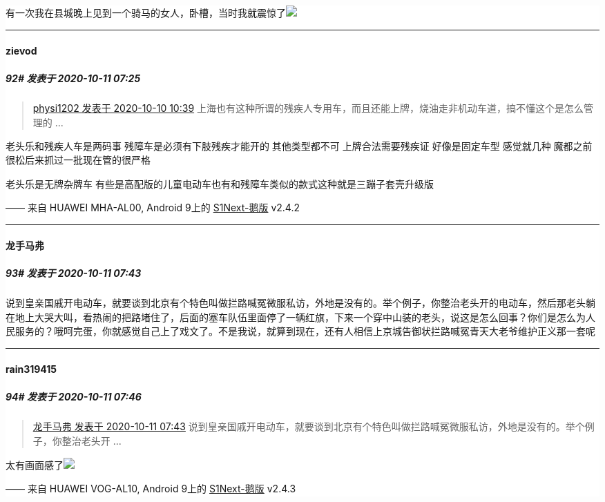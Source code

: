 
有一次我在县城晚上见到一个骑马的女人，卧槽，当时我就震惊了<img src="https://static.saraba1st.com/image/smiley/face2017/001.png" referrerpolicy="no-referrer">







*****

####  zievod  
##### 92#       发表于 2020-10-11 07:25



<blockquote><a href="httphttps://bbs.saraba1st.com/2b/forum.php?mod=redirect&amp;goto=findpost&amp;pid=49006719&amp;ptid=1964316" target="_blank">physi1202 发表于 2020-10-10 10:39</a>
上海也有这种所谓的残疾人专用车，而且还能上牌，烧油走非机动车道，搞不懂这个是怎么管理的 ...</blockquote>
老头乐和残疾人车是两码事
残障车是必须有下肢残疾才能开的 其他类型都不可 上牌合法需要残疾证 好像是固定车型 感觉就几种
魔都之前很松后来抓过一批现在管的很严格

老头乐是无牌杂牌车 
有些是高配版的儿童电动车也有和残障车类似的款式这种就是三蹦子套壳升级版

—— 来自 HUAWEI MHA-AL00, Android 9上的 [S1Next-鹅版](https://github.com/ykrank/S1-Next/releases) v2.4.2







*****

####  龙手马弗  
##### 93#       发表于 2020-10-11 07:43




说到皇亲国戚开电动车，就要谈到北京有个特色叫做拦路喊冤微服私访，外地是没有的。举个例子，你整治老头开的电动车，然后那老头躺在地上大哭大叫，看热闹的把路堵住了，后面的塞车队伍里面停了一辆红旗，下来一个穿中山装的老头，说这是怎么回事？你们是怎么为人民服务的？哦呵完蛋，你就感觉自己上了戏文了。不是我说，就算到现在，还有人相信上京城告御状拦路喊冤青天大老爷维护正义那一套呢







*****

####  rain319415  
##### 94#       发表于 2020-10-11 07:46



<blockquote><a href="httphttps://bbs.saraba1st.com/2b/forum.php?mod=redirect&amp;goto=findpost&amp;pid=49016284&amp;ptid=1964316" target="_blank">龙手马弗 发表于 2020-10-11 07:43</a>
说到皇亲国戚开电动车，就要谈到北京有个特色叫做拦路喊冤微服私访，外地是没有的。举个例子，你整治老头开 ...</blockquote>
太有画面感了<img src="https://static.saraba1st.com/image/smiley/face2017/067.png" referrerpolicy="no-referrer">

—— 来自 HUAWEI VOG-AL10, Android 9上的 [S1Next-鹅版](https://github.com/ykrank/S1-Next/releases) v2.4.3
